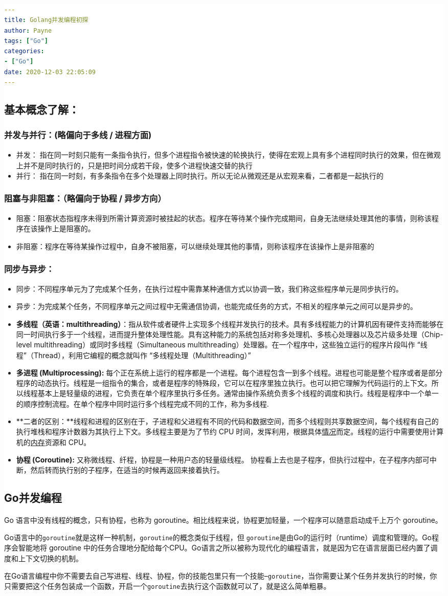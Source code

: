 ```yaml
---
title: Golang并发编程初探
author: Payne
tags: ["Go"]
categories:
- ["Go"]
date: 2020-12-03 22:05:09
---
```


## 基本概念了解：

### 并发与并行：(略偏向于多线 / 进程方面)

- 并发： 指在同一时刻只能有一条指令执行，但多个进程指令被快速的轮换执行，使得在宏观上具有多个进程同时执行的效果，但在微观上并不是同时执行的，只是把时间分成若干段，使多个进程快速交替的执行
- 并行： 指在同一时刻，有多条指令在多个处理器上同时执行。所以无论从微观还是从宏观来看，二者都是一起执行的

### 阻塞与非阻塞：（略偏向于协程 / 异步方向）


- 阻塞：阻塞状态指程序未得到所需计算资源时被挂起的状态。程序在等待某个操作完成期间，自身无法继续处理其他的事情，则称该程序在该操作上是阻塞的。

- 非阻塞：程序在等待某操作过程中，自身不被阻塞，可以继续处理其他的事情，则称该程序在该操作上是非阻塞的


### 同步与异步：

- 同步：不同程序单元为了完成某个任务，在执行过程中需靠某种通信方式以协调一致，我们称这些程序单元是同步执行的。
- 异步：为完成某个任务，不同程序单元之间过程中无需通信协调，也能完成任务的方式，不相关的程序单元之间可以是异步的。



- **多线程（英语：multithreading）**：指从软件或者硬件上实现多个线程并发执行的技术。具有多线程能力的计算机因有硬件支持而能够在同一时间执行多于一个线程，进而提升整体处理性能。具有这种能力的系统包括对称多处理机、多核心处理器以及芯片级多处理（Chip-level multithreading）或同时多线程（Simultaneous multithreading）处理器。在一个程序中，这些独立运行的程序片段叫作 “线程”（Thread），利用它编程的概念就叫作 “多线程处理（Multithreading）”
- **多进程 (Multiprocessing):** 每个正在系统上运行的程序都是一个进程。每个进程包含一到多个线程。进程也可能是整个程序或者是部分程序的动态执行。线程是一组指令的集合，或者是程序的特殊段，它可以在程序里独立执行。也可以把它理解为代码运行的上下文。所以线程基本上是轻量级的进程，它负责在单个程序里执行多任务。通常由操作系统负责多个线程的调度和执行。线程是程序中一个单一的顺序控制流程。在单个程序中同时运行多个线程完成不同的工作，称为多线程.
- **二者的区别：**线程和进程的区别在于，子进程和父进程有不同的代码和数据空间，而多个线程则共享数据空间，每个线程有自己的执行堆栈和程序计数器为其执行上下文。多线程主要是为了节约 CPU 时间，发挥利用，根据具体[情况](https://baike.baidu.com/item/情况)而定。线程的运行中需要使用计算机的[内存](https://baike.baidu.com/item/内存)资源和 CPU。
- **协程 (Coroutine):** 又称微线程、纤程，协程是一种用户态的轻量级线程。 协程看上去也是子程序，但执行过程中，在子程序内部可中断，然后转而执行别的子程序，在适当的时候再返回来接着执行。

## Go并发编程

Go 语言中没有线程的概念，只有协程，也称为 goroutine。相比线程来说，协程更加轻量，一个程序可以随意启动成千上万个 goroutine。

Go语言中的`goroutine`就是这样一种机制，`goroutine`的概念类似于线程，但 `goroutine`是由Go的运行时（runtime）调度和管理的。Go程序会智能地将 goroutine 中的任务合理地分配给每个CPU。Go语言之所以被称为现代化的编程语言，就是因为它在语言层面已经内置了调度和上下文切换的机制。

在Go语言编程中你不需要去自己写进程、线程、协程，你的技能包里只有一个技能–`goroutine`，当你需要让某个任务并发执行的时候，你只需要把这个任务包装成一个函数，开启一个`goroutine`去执行这个函数就可以了，就是这么简单粗暴。
